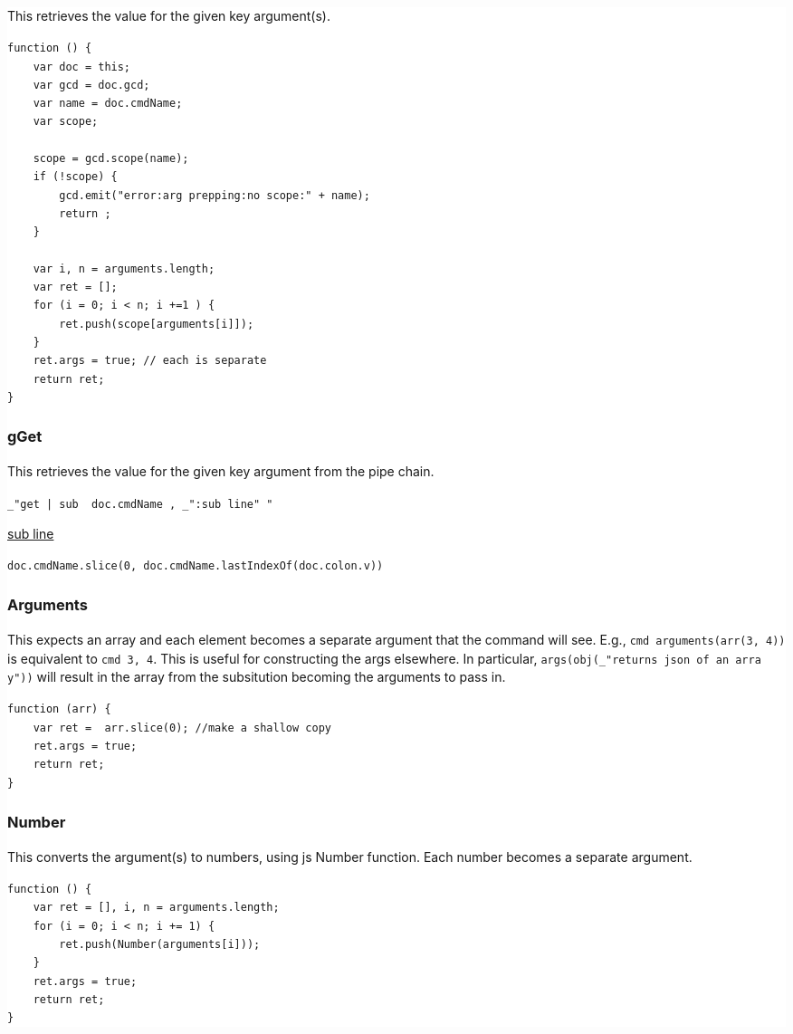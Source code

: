 This retrieves the value for the given key argument(s).

    function () {
        var doc = this;
        var gcd = doc.gcd;
        var name = doc.cmdName;
        var scope; 
        
        scope = gcd.scope(name);
        if (!scope) {
            gcd.emit("error:arg prepping:no scope:" + name);
            return ;
        }

        var i, n = arguments.length;
        var ret = [];
        for (i = 0; i < n; i +=1 ) {
            ret.push(scope[arguments[i]]);
        }
        ret.args = true; // each is separate 
        return ret;
    }

### gGet

This retrieves the value for the given key argument from the pipe chain.

    _"get | sub  doc.cmdName , _":sub line" " 

[sub line]()

    doc.cmdName.slice(0, doc.cmdName.lastIndexOf(doc.colon.v)) 
    

### Arguments

This expects an array and each element becomes a separate
  argument that the command will see. E.g., `cmd arguments(arr(3, 4))` is
  equivalent to `cmd 3, 4`. This is useful for constructing the args
  elsewhere. In particular, `args(obj(_"returns json of an array"))` will
  result in the array from the subsitution becoming the arguments to pass in.  

    function (arr) {
        var ret =  arr.slice(0); //make a shallow copy
        ret.args = true;
        return ret;
    }


### Number

This converts the argument(s) to numbers, using js Number function. Each
number becomes a separate argument. 

    function () {
        var ret = [], i, n = arguments.length;
        for (i = 0; i < n; i += 1) {
            ret.push(Number(arguments[i]));
        }
        ret.args = true;
        return ret;
    }
